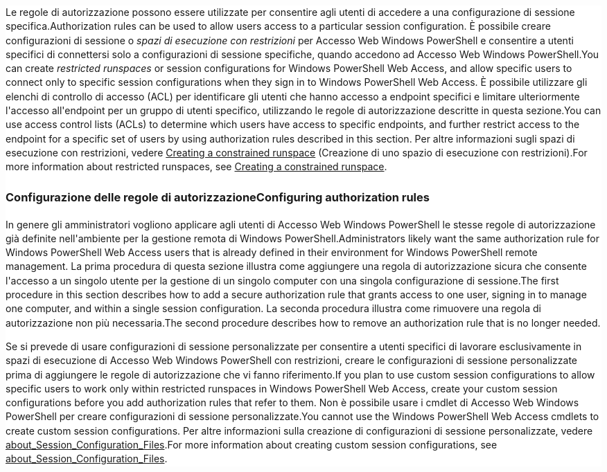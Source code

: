 <span data-ttu-id="e7a72-174">Le regole di autorizzazione possono essere utilizzate per consentire agli utenti di accedere a una configurazione di sessione specifica.</span><span class="sxs-lookup"><span data-stu-id="e7a72-174">Authorization rules can be used to allow users access to a particular session configuration.</span></span> <span data-ttu-id="e7a72-175">È possibile creare configurazioni di sessione o _spazi di esecuzione con restrizioni_ per Accesso Web Windows PowerShell e consentire a utenti specifici di connettersi solo a configurazioni di sessione specifiche, quando accedono ad Accesso Web Windows PowerShell.</span><span class="sxs-lookup"><span data-stu-id="e7a72-175">You can create _restricted runspaces_ or session configurations for Windows PowerShell Web Access, and allow specific users to connect only to specific session configurations when they sign in to Windows PowerShell Web Access.</span></span> <span data-ttu-id="e7a72-176">È possibile utilizzare gli elenchi di controllo di accesso (ACL) per identificare gli utenti che hanno accesso a endpoint specifici e limitare ulteriormente l'accesso all'endpoint per un gruppo di utenti specifico, utilizzando le regole di autorizzazione descritte in questa sezione.</span><span class="sxs-lookup"><span data-stu-id="e7a72-176">You can use access control lists (ACLs) to determine which users have access to specific endpoints, and further restrict access to the endpoint for a specific set of users by using authorization rules described in this section.</span></span> <span data-ttu-id="e7a72-177">Per altre informazioni sugli spazi di esecuzione con restrizioni, vedere [Creating a constrained runspace](/powershell/scripting/developer/hosting/creating-a-constrained-runspace) (Creazione di uno spazio di esecuzione con restrizioni).</span><span class="sxs-lookup"><span data-stu-id="e7a72-177">For more information about restricted runspaces, see [Creating a constrained runspace](/powershell/scripting/developer/hosting/creating-a-constrained-runspace).</span></span>

### <a name="configuring-authorization-rules"></a><span data-ttu-id="e7a72-178">Configurazione delle regole di autorizzazione</span><span class="sxs-lookup"><span data-stu-id="e7a72-178">Configuring authorization rules</span></span>

<span data-ttu-id="e7a72-179">In genere gli amministratori vogliono applicare agli utenti di Accesso Web Windows PowerShell le stesse regole di autorizzazione già definite nell'ambiente per la gestione remota di Windows PowerShell.</span><span class="sxs-lookup"><span data-stu-id="e7a72-179">Administrators likely want the same authorization rule for Windows PowerShell Web Access users that is already defined in their environment for Windows PowerShell remote management.</span></span> <span data-ttu-id="e7a72-180">La prima procedura di questa sezione illustra come aggiungere una regola di autorizzazione sicura che consente l'accesso a un singolo utente per la gestione di un singolo computer con una singola configurazione di sessione.</span><span class="sxs-lookup"><span data-stu-id="e7a72-180">The first procedure in this section describes how to add a secure authorization rule that grants access to one user, signing in to manage one computer, and within a single session configuration.</span></span> <span data-ttu-id="e7a72-181">La seconda procedura illustra come rimuovere una regola di autorizzazione non più necessaria.</span><span class="sxs-lookup"><span data-stu-id="e7a72-181">The second procedure describes how to remove an authorization rule that is no longer needed.</span></span>

<span data-ttu-id="e7a72-182">Se si prevede di usare configurazioni di sessione personalizzate per consentire a utenti specifici di lavorare esclusivamente in spazi di esecuzione di Accesso Web Windows PowerShell con restrizioni, creare le configurazioni di sessione personalizzate prima di aggiungere le regole di autorizzazione che vi fanno riferimento.</span><span class="sxs-lookup"><span data-stu-id="e7a72-182">If you plan to use custom session configurations to allow specific users to work only within restricted runspaces in Windows PowerShell Web Access, create your custom session configurations before you add authorization rules that refer to them.</span></span> <span data-ttu-id="e7a72-183">Non è possibile usare i cmdlet di Accesso Web Windows PowerShell per creare configurazioni di sessione personalizzate.</span><span class="sxs-lookup"><span data-stu-id="e7a72-183">You cannot use the Windows PowerShell Web Access cmdlets to create custom session configurations.</span></span> <span data-ttu-id="e7a72-184">Per altre informazioni sulla creazione di configurazioni di sessione personalizzate, vedere [about_Session_Configuration_Files](/powershell/module/microsoft.powershell.core/about/about_session_configuration_files).</span><span class="sxs-lookup"><span data-stu-id="e7a72-184">For more information about creating custom session configurations, see [about_Session_Configuration_Files](/powershell/module/microsoft.powershell.core/about/about_session_configuration_files).</span></span>

